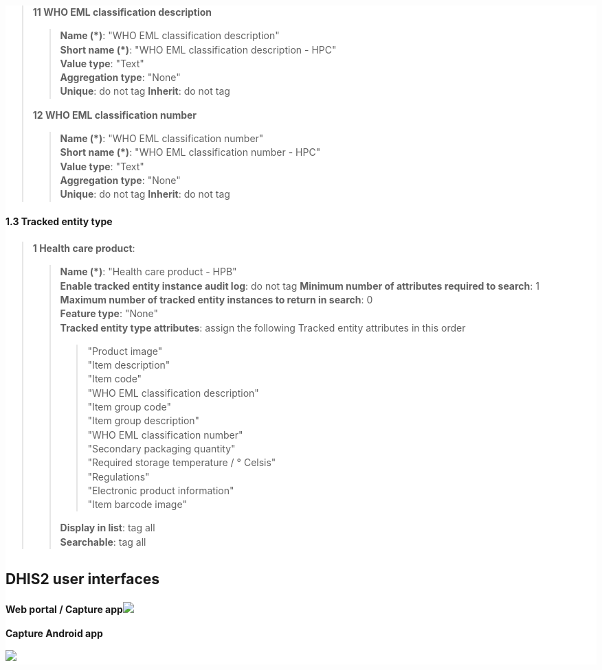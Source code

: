 >**11 WHO EML classification description**  
>>**Name \(*)**: "WHO EML classification description"  
>>**Short name (*)**: "WHO EML classification description - HPC"  
>>**Value type**: "Text"  
>>**Aggregation type**: "None"  
>>**Unique**: do not tag
>>**Inherit**: do not tag
>
>**12 WHO EML classification number**  
>>**Name \(*)**: "WHO EML classification number"  
>>**Short name (*)**: "WHO EML classification number - HPC"  
>>**Value type**: "Text"  
>>**Aggregation type**: "None"  
>>**Unique**: do not tag
>>**Inherit**: do not tag

#### 1.3 Tracked entity type
>**1 Health care product**:  
>>**Name \(*)**: "Health care product - HPB"  
>>**Enable tracked entity instance audit log**: do not tag
>>**Minimum number of attributes required to search**: 1  
>>**Maximum number of tracked entity instances to return in search**: 0  
>>**Feature type**: "None"  
>>**Tracked entity type attributes**: assign the following Tracked entity attributes in this order
>>>"Product image"  
>>>"Item description"  
>>>"Item code"  
>>>"WHO EML classification description"  
>>>"Item group code"  
>>>"Item group description"  
>>>"WHO EML classification number"  
>>>"Secondary packaging quantity"  
>>>"Required storage temperature / ° Celsis"  
>>>"Regulations"  
>>>"Electronic product information"  
>>>"Item barcode image"  
>>
>>**Display in list**: tag all  
>>**Searchable**: tag all

## DHIS2 user interfaces

**Web portal / Capture app**![](media/image73.png)

**Capture Android app**

![](media/image86.png)
